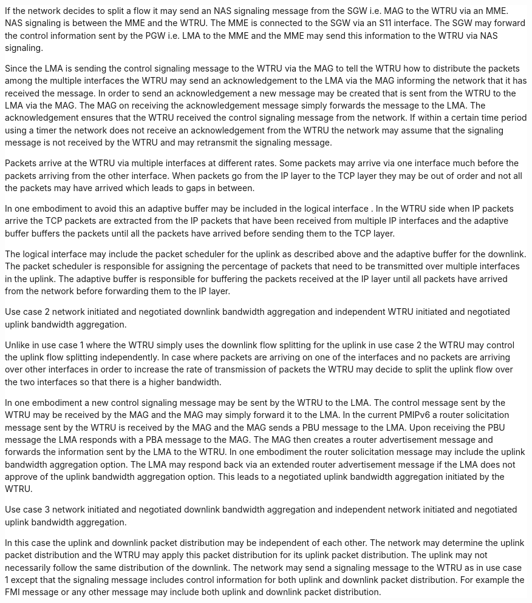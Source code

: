 If the network decides to split a flow it may send an NAS signaling message from the SGW i.e. MAG to the WTRU via an MME. NAS signaling is between the MME and the WTRU. The MME is connected to the SGW via an S11 interface. The SGW may forward the control information sent by the PGW i.e. LMA to the MME and the MME may send this information to the WTRU via NAS signaling.

Since the LMA is sending the control signaling message to the WTRU via the MAG to tell the WTRU how to distribute the packets among the multiple interfaces the WTRU may send an acknowledgement to the LMA via the MAG informing the network that it has received the message. In order to send an acknowledgement a new message may be created that is sent from the WTRU to the LMA via the MAG. The MAG on receiving the acknowledgement message simply forwards the message to the LMA. The acknowledgement ensures that the WTRU received the control signaling message from the network. If within a certain time period using a timer the network does not receive an acknowledgement from the WTRU the network may assume that the signaling message is not received by the WTRU and may retransmit the signaling message.

Packets arrive at the WTRU via multiple interfaces at different rates. Some packets may arrive via one interface much before the packets arriving from the other interface. When packets go from the IP layer to the TCP layer they may be out of order and not all the packets may have arrived which leads to gaps in between.

In one embodiment to avoid this an adaptive buffer may be included in the logical interface . In the WTRU side when IP packets arrive the TCP packets are extracted from the IP packets that have been received from multiple IP interfaces and the adaptive buffer buffers the packets until all the packets have arrived before sending them to the TCP layer.

The logical interface may include the packet scheduler for the uplink as described above and the adaptive buffer for the downlink. The packet scheduler is responsible for assigning the percentage of packets that need to be transmitted over multiple interfaces in the uplink. The adaptive buffer is responsible for buffering the packets received at the IP layer until all packets have arrived from the network before forwarding them to the IP layer.

Use case 2 network initiated and negotiated downlink bandwidth aggregation and independent WTRU initiated and negotiated uplink bandwidth aggregation.

Unlike in use case 1 where the WTRU simply uses the downlink flow splitting for the uplink in use case 2 the WTRU may control the uplink flow splitting independently. In case where packets are arriving on one of the interfaces and no packets are arriving over other interfaces in order to increase the rate of transmission of packets the WTRU may decide to split the uplink flow over the two interfaces so that there is a higher bandwidth.

In one embodiment a new control signaling message may be sent by the WTRU to the LMA. The control message sent by the WTRU may be received by the MAG and the MAG may simply forward it to the LMA. In the current PMIPv6 a router solicitation message sent by the WTRU is received by the MAG and the MAG sends a PBU message to the LMA. Upon receiving the PBU message the LMA responds with a PBA message to the MAG. The MAG then creates a router advertisement message and forwards the information sent by the LMA to the WTRU. In one embodiment the router solicitation message may include the uplink bandwidth aggregation option. The LMA may respond back via an extended router advertisement message if the LMA does not approve of the uplink bandwidth aggregation option. This leads to a negotiated uplink bandwidth aggregation initiated by the WTRU.

Use case 3 network initiated and negotiated downlink bandwidth aggregation and independent network initiated and negotiated uplink bandwidth aggregation.

In this case the uplink and downlink packet distribution may be independent of each other. The network may determine the uplink packet distribution and the WTRU may apply this packet distribution for its uplink packet distribution. The uplink may not necessarily follow the same distribution of the downlink. The network may send a signaling message to the WTRU as in use case 1 except that the signaling message includes control information for both uplink and downlink packet distribution. For example the FMI message or any other message may include both uplink and downlink packet distribution.
